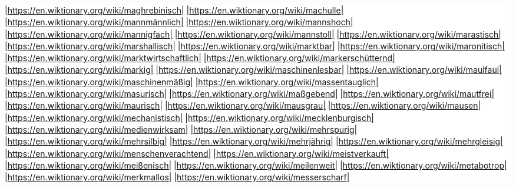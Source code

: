 |https://en.wiktionary.org/wiki/maghrebinisch|
|https://en.wiktionary.org/wiki/machulle|
|https://en.wiktionary.org/wiki/mannmännlich|
|https://en.wiktionary.org/wiki/mannshoch|
|https://en.wiktionary.org/wiki/mannigfach|
|https://en.wiktionary.org/wiki/mannstoll|
|https://en.wiktionary.org/wiki/marastisch|
|https://en.wiktionary.org/wiki/marshallisch|
|https://en.wiktionary.org/wiki/marktbar|
|https://en.wiktionary.org/wiki/maronitisch|
|https://en.wiktionary.org/wiki/marktwirtschaftlich|
|https://en.wiktionary.org/wiki/markerschütternd|
|https://en.wiktionary.org/wiki/markig|
|https://en.wiktionary.org/wiki/maschinenlesbar|
|https://en.wiktionary.org/wiki/maulfaul|
|https://en.wiktionary.org/wiki/maschinenmäßig|
|https://en.wiktionary.org/wiki/massentauglich|
|https://en.wiktionary.org/wiki/masurisch|
|https://en.wiktionary.org/wiki/maßgebend|
|https://en.wiktionary.org/wiki/mautfrei|
|https://en.wiktionary.org/wiki/maurisch|
|https://en.wiktionary.org/wiki/mausgrau|
|https://en.wiktionary.org/wiki/mausen|
|https://en.wiktionary.org/wiki/mechanistisch|
|https://en.wiktionary.org/wiki/mecklenburgisch|
|https://en.wiktionary.org/wiki/medienwirksam|
|https://en.wiktionary.org/wiki/mehrspurig|
|https://en.wiktionary.org/wiki/mehrsilbig|
|https://en.wiktionary.org/wiki/mehrjährig|
|https://en.wiktionary.org/wiki/mehrgleisig|
|https://en.wiktionary.org/wiki/menschenverachtend|
|https://en.wiktionary.org/wiki/meistverkauft|
|https://en.wiktionary.org/wiki/meißenisch|
|https://en.wiktionary.org/wiki/meilenweit|
|https://en.wiktionary.org/wiki/metabotrop|
|https://en.wiktionary.org/wiki/merkmallos|
|https://en.wiktionary.org/wiki/messerscharf|